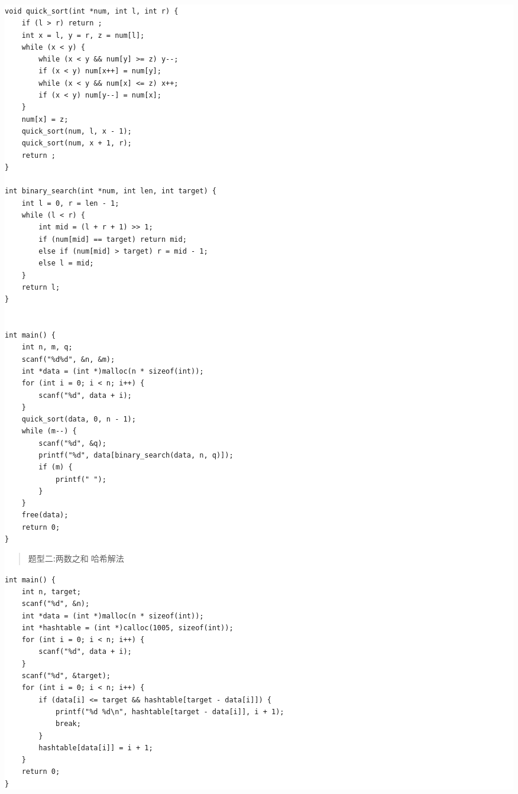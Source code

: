     void quick_sort(int *num, int l, int r) {
	    if (l > r) return ;
	    int x = l, y = r, z = num[l];
	    while (x < y) {
	        while (x < y && num[y] >= z) y--;
	        if (x < y) num[x++] = num[y];
	        while (x < y && num[x] <= z) x++;
	        if (x < y) num[y--] = num[x];
	    }
	    num[x] = z;
	    quick_sort(num, l, x - 1);
	    quick_sort(num, x + 1, r);
	    return ;
	}
	
	int binary_search(int *num, int len, int target) {
	    int l = 0, r = len - 1;
	    while (l < r) {
	        int mid = (l + r + 1) >> 1;
	        if (num[mid] == target) return mid;
	        else if (num[mid] > target) r = mid - 1;
	        else l = mid;
	    }
	    return l;
	}
	
	
	int main() {
	    int n, m, q;
	    scanf("%d%d", &n, &m);
	    int *data = (int *)malloc(n * sizeof(int));
	    for (int i = 0; i < n; i++) {
	        scanf("%d", data + i);
	    }
	    quick_sort(data, 0, n - 1);
	    while (m--) {
	        scanf("%d", &q);
	        printf("%d", data[binary_search(data, n, q)]);
	        if (m) {
	            printf(" ");
	        }
	    }
	    free(data);
	    return 0;
	}

>题型二:两数之和 哈希解法

    int main() {
	    int n, target;
	    scanf("%d", &n);
	    int *data = (int *)malloc(n * sizeof(int));
	    int *hashtable = (int *)calloc(1005, sizeof(int));
	    for (int i = 0; i < n; i++) {
	        scanf("%d", data + i);
	    }
	    scanf("%d", &target);
	    for (int i = 0; i < n; i++) {
	        if (data[i] <= target && hashtable[target - data[i]]) {
	            printf("%d %d\n", hashtable[target - data[i]], i + 1);
	            break;
	        }
	        hashtable[data[i]] = i + 1;
	    }
	    return 0;
	}